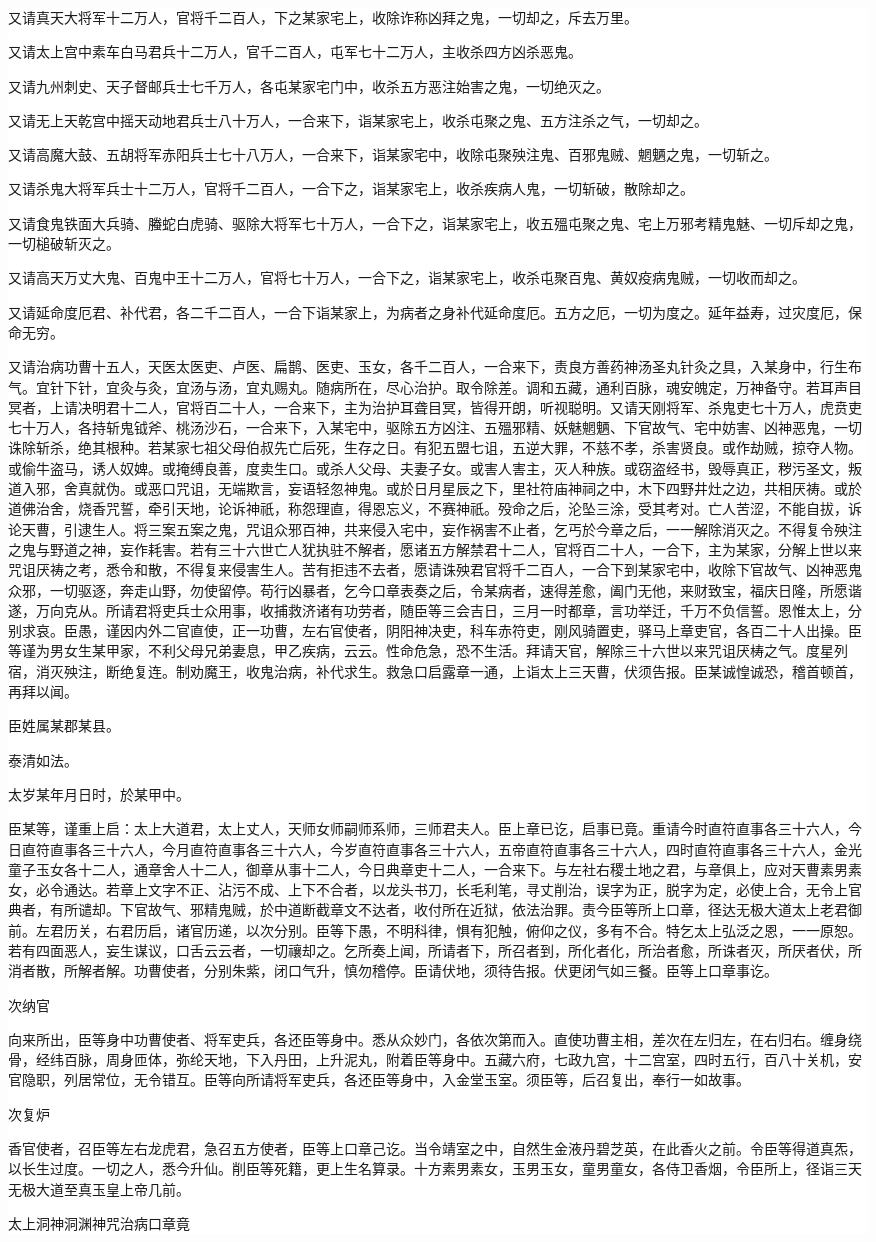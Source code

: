 又请真天大将军十二万人，官将千二百人，下之某家宅上，收除诈称凶拜之鬼，一切却之，斥去万里。  

又请太上宫中素车白马君兵十二万人，官千二百人，屯军七十二万人，主收杀四方凶杀恶鬼。  

又请九州刺史、天子督邮兵士七千万人，各屯某家宅门中，收杀五方恶注始害之鬼，一切绝灭之。  

又请无上天乾宫中摇天动地君兵士八十万人，一合来下，诣某家宅上，收杀屯聚之鬼、五方注杀之气，一切却之。  

又请高魔大鼓、五胡将军赤阳兵士七十八万人，一合来下，诣某家宅中，收除屯聚殃注鬼、百邪鬼贼、魍魉之鬼，一切斩之。  

又请杀鬼大将军兵士十二万人，官将千二百人，一合下之，诣某家宅上，收杀疾病人鬼，一切斩破，散除却之。  

又请食鬼铁面大兵骑、螣蛇白虎骑、驱除大将军七十万人，一合下之，诣某家宅上，收五殟屯聚之鬼、宅上万邪考精鬼魅、一切斥却之鬼，一切槌破斩灭之。  

又请高天万丈大鬼、百鬼中王十二万人，官将七十万人，一合下之，诣某家宅上，收杀屯聚百鬼、黄奴疫病鬼贼，一切收而却之。  

又请延命度厄君、补代君，各二千二百人，一合下诣某家上，为病者之身补代延命度厄。五方之厄，一切为度之。延年益寿，过灾度厄，保命无穷。  

又请治病功曹十五人，天医太医吏、卢医、扁鹊、医吏、玉女，各千二百人，一合来下，责良方善药神汤圣丸针灸之具，入某身中，行生布气。宜针下针，宜灸与灸，宜汤与汤，宜丸赐丸。随病所在，尽心治护。取令除差。调和五藏，通利百脉，魂安魄定，万神备守。若耳声目冥者，上请决明君十二人，官将百二十人，一合来下，主为治护耳聋目冥，皆得开朗，听视聪明。又请天刚将军、杀鬼吏七十万人，虎贲吏七十万人，各持斩鬼钺斧、桃汤沙石，一合来下，入某宅中，驱除五方凶注、五殟邪精、妖魅魍魉、下官故气、宅中妨害、凶神恶鬼，一切诛除斩杀，绝其根种。若某家七祖父母伯叔先亡后死，生存之日。有犯五盟七诅，五逆大罪，不慈不孝，杀害贤良。或作劫贼，掠夺人物。或偷牛盗马，诱人奴婢。或掩缚良善，度卖生口。或杀人父母、夫妻子女。或害人害主，灭人种族。或窃盗经书，毁辱真正，秽污圣文，叛道入邪，舍真就伪。或恶口咒诅，无端欺言，妄语轻忽神鬼。或於日月星辰之下，里社符庙神祠之中，木下四野井灶之边，共相厌祷。或於道佛治舍，烧香咒誓，牵引天地，论诉神祇，称怨理直，得恩忘义，不赛神祇。殁命之后，沦坠三涂，受其考对。亡人苦涩，不能自拔，诉论天曹，引逮生人。将三案五案之鬼，咒诅众邪百神，共来侵入宅中，妄作祸害不止者，乞丐於今章之后，一一解除消灭之。不得复令殃注之鬼与野道之神，妄作耗害。若有三十六世亡人犹执驻不解者，愿诸五方解禁君十二人，官将百二十人，一合下，主为某家，分解上世以来咒诅厌祷之考，悉令和散，不得复来侵害生人。苦有拒违不去者，愿请诛殃君官将千二百人，一合下到某家宅中，收除下官故气、凶神恶鬼众邪，一切驱逐，奔走山野，勿使留停。苟行凶暴者，乞今口章表奏之后，令某病者，速得差愈，阖门无他，来财致宝，福庆日隆，所愿谐遂，万向克从。所请君将吏兵士众用事，收捕救济诸有功劳者，随臣等三会吉日，三月一时都章，言功举迁，千万不负信誓。恩惟太上，分别求哀。臣愚，谨因内外二官直使，正一功曹，左右官使者，阴阳神决吏，科车赤符吏，刚风骑置吏，驿马上章吏官，各百二十人出操。臣等谨为男女生某甲家，不利父母兄弟妻息，甲乙疾病，云云。性命危急，恐不生活。拜请天官，解除三十六世以来咒诅厌梼之气。度星列宿，消灭殃注，断绝复连。制劝魔王，收鬼治病，补代求生。救急口启露章一通，上诣太上三天曹，伏须告报。臣某诚惶诚恐，稽首顿首，再拜以闻。  

臣姓属某郡某县。  

泰清如法。  

太岁某年月日时，於某甲中。  

臣某等，谨重上启：太上大道君，太上丈人，天师女师嗣师系师，三师君夫人。臣上章已讫，启事已竟。重请今时直符直事各三十六人，今日直符直事各三十六人，今月直符直事各三十六人，今岁直符直事各三十六人，五帝直符直事各三十六人，四时直符直事各三十六人，金光童子玉女各十二人，通章舍人十二人，御章从事十二人，今日典章吏十二人，一合来下。与左社右稷土地之君，与章俱上，应对天曹素男素女，必令通达。若章上文字不正、沾污不成、上下不合者，以龙头书刀，长毛利笔，寻丈削治，误字为正，脱字为定，必使上合，无令上官典者，有所谴却。下官故气、邪精鬼贼，於中道断截章文不达者，收付所在近狱，依法治罪。责今臣等所上口章，径达无极大道太上老君御前。左君历关，右君历启，诸官历递，以次分别。臣等下愚，不明科律，惧有犯触，俯仰之仪，多有不合。特乞太上弘泛之恩，一一原恕。若有四面恶人，妄生谋议，口舌云云者，一切禳却之。乞所奏上闻，所请者下，所召者到，所化者化，所治者愈，所诛者灭，所厌者伏，所消者散，所解者解。功曹使者，分别朱紫，闭口气升，慎勿稽停。臣请伏地，须待告报。伏更闭气如三餐。臣等上口章事讫。  

次纳官  

向来所出，臣等身中功曹使者、将军吏兵，各还臣等身中。悉从众妙门，各依次第而入。直使功曹主相，差次在左归左，在右归右。缠身绕骨，经纬百脉，周身匝体，弥纶天地，下入丹田，上升泥丸，附着臣等身中。五藏六府，七政九宫，十二宫室，四时五行，百八十关机，安官隐职，列居常位，无令错互。臣等向所请将军吏兵，各还臣等身中，入金堂玉室。须臣等，后召复出，奉行一如故事。  

次复炉  

香官使者，召臣等左右龙虎君，急召五方使者，臣等上口章己讫。当令靖室之中，自然生金液丹碧芝英，在此香火之前。令臣等得道真炁，以长生过度。一切之人，悉今升仙。削臣等死籍，更上生名算录。十方素男素女，玉男玉女，童男童女，各侍卫香烟，令臣所上，径诣三天无极大道至真玉皇上帝几前。  

太上洞神洞渊神咒治病口章竟  
